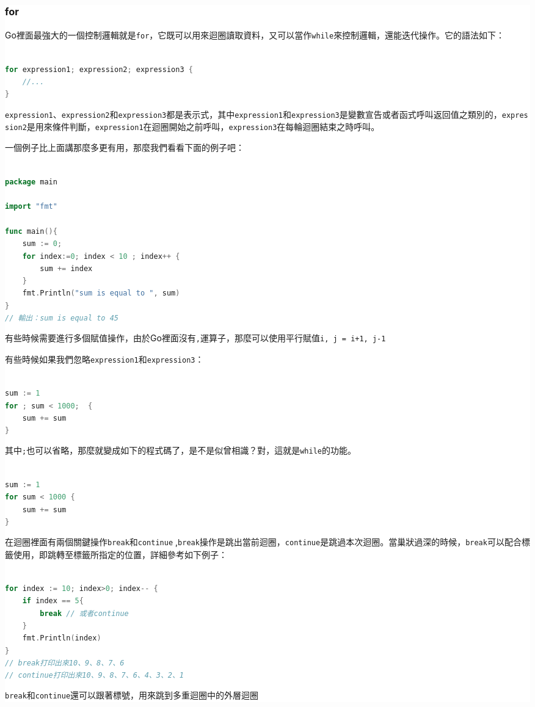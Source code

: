 ### for
Go裡面最強大的一個控制邏輯就是`for`，它既可以用來迴圈讀取資料，又可以當作`while`來控制邏輯，還能迭代操作。它的語法如下：
```Go

for expression1; expression2; expression3 {
	//...
}
```
`expression1`、`expression2`和`expression3`都是表示式，其中`expression1`和`expression3`是變數宣告或者函式呼叫返回值之類別的，`expression2`是用來條件判斷，`expression1`在迴圈開始之前呼叫，`expression3`在每輪迴圈結束之時呼叫。

一個例子比上面講那麼多更有用，那麼我們看看下面的例子吧：
```Go

package main

import "fmt"

func main(){
	sum := 0;
	for index:=0; index < 10 ; index++ {
		sum += index
	}
	fmt.Println("sum is equal to ", sum)
}
// 輸出：sum is equal to 45
```
有些時候需要進行多個賦值操作，由於Go裡面沒有`,`運算子，那麼可以使用平行賦值`i, j = i+1, j-1`


有些時候如果我們忽略`expression1`和`expression3`：
```Go

sum := 1
for ; sum < 1000;  {
	sum += sum
}
```
其中`;`也可以省略，那麼就變成如下的程式碼了，是不是似曾相識？對，這就是`while`的功能。
```Go

sum := 1
for sum < 1000 {
	sum += sum
}
```
在迴圈裡面有兩個關鍵操作`break`和`continue`	,`break`操作是跳出當前迴圈，`continue`是跳過本次迴圈。當巢狀過深的時候，`break`可以配合標籤使用，即跳轉至標籤所指定的位置，詳細參考如下例子：
```Go

for index := 10; index>0; index-- {
	if index == 5{
		break // 或者continue
	}
	fmt.Println(index)
}
// break打印出來10、9、8、7、6
// continue打印出來10、9、8、7、6、4、3、2、1
```
`break`和`continue`還可以跟著標號，用來跳到多重迴圈中的外層迴圈
